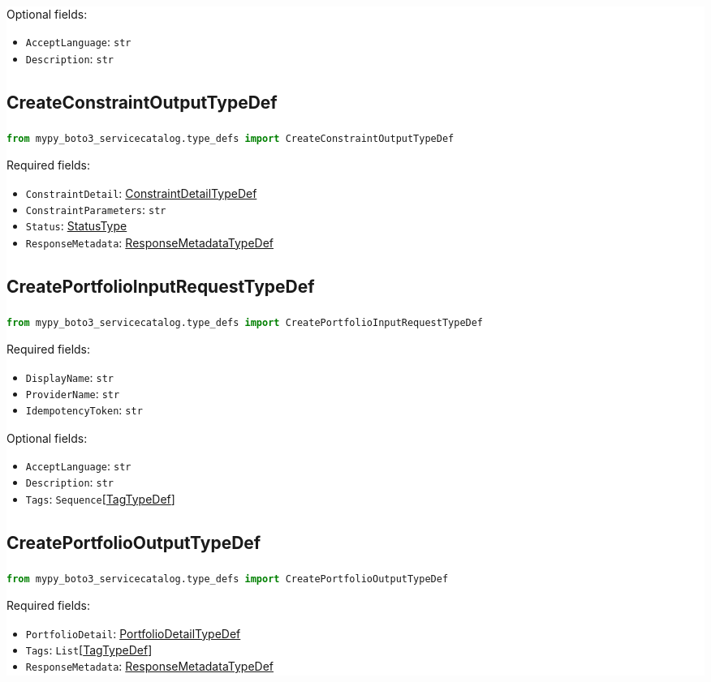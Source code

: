 Optional fields:

- `AcceptLanguage`: `str`
- `Description`: `str`

<a id="createconstraintoutputtypedef"></a>

## CreateConstraintOutputTypeDef

```python
from mypy_boto3_servicecatalog.type_defs import CreateConstraintOutputTypeDef
```

Required fields:

- `ConstraintDetail`:
  [ConstraintDetailTypeDef](./type_defs.md#constraintdetailtypedef)
- `ConstraintParameters`: `str`
- `Status`: [StatusType](./literals.md#statustype)
- `ResponseMetadata`:
  [ResponseMetadataTypeDef](./type_defs.md#responsemetadatatypedef)

<a id="createportfolioinputrequesttypedef"></a>

## CreatePortfolioInputRequestTypeDef

```python
from mypy_boto3_servicecatalog.type_defs import CreatePortfolioInputRequestTypeDef
```

Required fields:

- `DisplayName`: `str`
- `ProviderName`: `str`
- `IdempotencyToken`: `str`

Optional fields:

- `AcceptLanguage`: `str`
- `Description`: `str`
- `Tags`: `Sequence`\[[TagTypeDef](./type_defs.md#tagtypedef)\]

<a id="createportfoliooutputtypedef"></a>

## CreatePortfolioOutputTypeDef

```python
from mypy_boto3_servicecatalog.type_defs import CreatePortfolioOutputTypeDef
```

Required fields:

- `PortfolioDetail`:
  [PortfolioDetailTypeDef](./type_defs.md#portfoliodetailtypedef)
- `Tags`: `List`\[[TagTypeDef](./type_defs.md#tagtypedef)\]
- `ResponseMetadata`:
  [ResponseMetadataTypeDef](./type_defs.md#responsemetadatatypedef)
